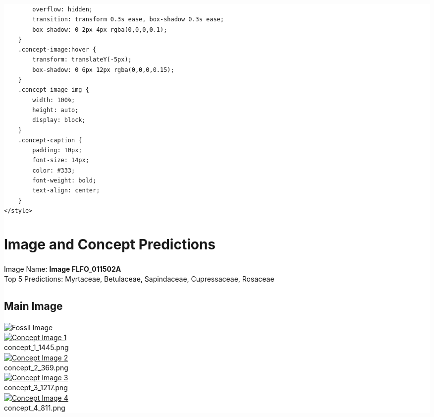             overflow: hidden;
            transition: transform 0.3s ease, box-shadow 0.3s ease;
            box-shadow: 0 2px 4px rgba(0,0,0,0.1);
        }
        .concept-image:hover {
            transform: translateY(-5px);
            box-shadow: 0 6px 12px rgba(0,0,0,0.15);
        }
        .concept-image img {
            width: 100%;
            height: auto;
            display: block;
        }
        .concept-caption {
            padding: 10px;
            font-size: 14px;
            color: #333;
            font-weight: bold;
            text-align: center;
        }
    </style>
</head>
<body>
    <h1>Image and Concept Predictions</h1>
    <div class="image-name">Image Name: <strong>Image FLFO_011502A</strong></div>
    <div class="predictions">
        Top 5 Predictions: Myrtaceae, Betulaceae, Sapindaceae, Cupressaceae, Rosaceae
    </div>
    <div class="divider"></div>
    <div class="main-image-container">
        <h2>Main Image</h2>
        <img src="https://storage.googleapis.com/serrelab/fossil_lens/inference_concepts2/FLFO_011502A/image.jpg" alt="Fossil Image" style="width: 300px; height: 600px; object-fit: contain;>
    </div>
    <div class="divider"></div>
    <div class="concept-grid">
        <div class="concept-image">
            <a href="https://fel-thomas.github.io/Leaf-Lens/concepts/Concept%201445/" target="_blank">
                <img src="https://storage.googleapis.com/serrelab/prj_fossils/unknown_fossils_concepts2/fossil_FLFO_011502A/concept_1_1445.png" alt="Concept Image 1">
            </a>
            <div class="concept-caption">concept_1_1445.png</div>
        </div>
<div class="concept-image">
            <a href="https://fel-thomas.github.io/Leaf-Lens/concepts/Concept%20369/" target="_blank">
                <img src="https://storage.googleapis.com/serrelab/prj_fossils/unknown_fossils_concepts2/fossil_FLFO_011502A/concept_2_369.png" alt="Concept Image 2">
            </a>
            <div class="concept-caption">concept_2_369.png</div>
        </div>
<div class="concept-image">
            <a href="https://fel-thomas.github.io/Leaf-Lens/concepts/Concept%201217/" target="_blank">
                <img src="https://storage.googleapis.com/serrelab/prj_fossils/unknown_fossils_concepts2/fossil_FLFO_011502A/concept_3_1217.png" alt="Concept Image 3">
            </a>
            <div class="concept-caption">concept_3_1217.png</div>
        </div>
<div class="concept-image">
            <a href="https://fel-thomas.github.io/Leaf-Lens/concepts/Concept%20811/" target="_blank">
                <img src="https://storage.googleapis.com/serrelab/prj_fossils/unknown_fossils_concepts2/fossil_FLFO_011502A/concept_4_811.png" alt="Concept Image 4">
            </a>
            <div class="concept-caption">concept_4_811.png</div>
        </div>
<div class="concept-image">
            <a href="https://fel-thomas.github.io/Leaf-Lens/concepts/Concept%20126/" target="_blank">